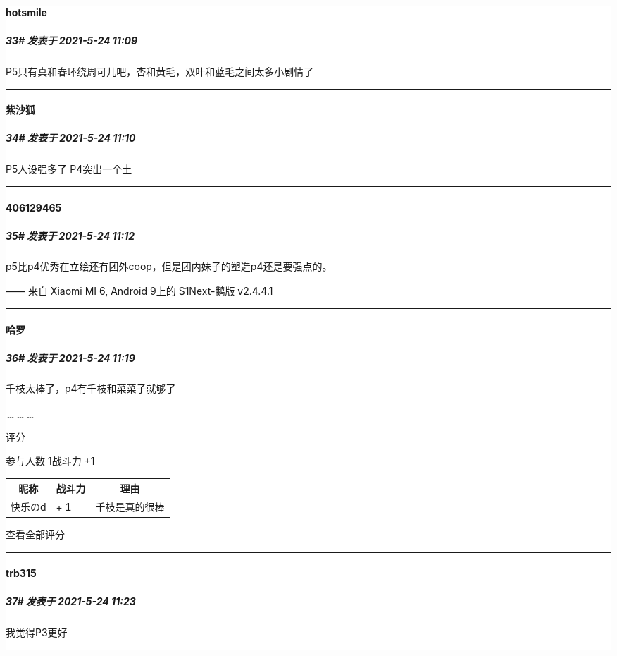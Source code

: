 ####  hotsmile  
##### 33#       发表于 2021-5-24 11:09


P5只有真和春环绕周可儿吧，杏和黄毛，双叶和蓝毛之间太多小剧情了


*****

####  紫沙狐  
##### 34#       发表于 2021-5-24 11:10


P5人设强多了 P4突出一个土 


*****

####  406129465  
##### 35#       发表于 2021-5-24 11:12


p5比p4优秀在立绘还有团外coop，但是团内妹子的塑造p4还是要强点的。

—— 来自 Xiaomi MI 6, Android 9上的 [S1Next-鹅版](https://github.com/ykrank/S1-Next/releases) v2.4.4.1


*****

####  哈罗  
##### 36#       发表于 2021-5-24 11:19


千枝太棒了，p4有千枝和菜菜子就够了


﹍﹍﹍

评分


 参与人数 1战斗力 +1

|昵称|战斗力|理由|
|----|---|---|
| 快乐のd| + 1|千枝是真的很棒|


查看全部评分


*****

####  trb315  
##### 37#       发表于 2021-5-24 11:23


我觉得P3更好


*****
